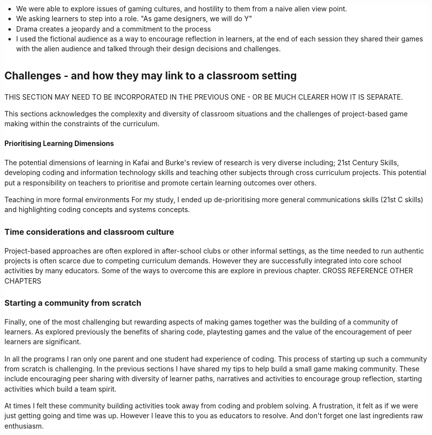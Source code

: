 - We were able to explore issues of gaming cultures, and hostility to them from a naive alien view point.
- We asking learners to step into a role. "As game designers, we will do Y"
- Drama creates a jeopardy and a commitment to the process
- I used the fictional audience as a way to encourage reflection in learners, at the end of each session they shared their games with the alien audience and talked through their design decisions and challenges.


## Challenges - and how they may link to a classroom setting
THIS SECTION MAY NEED TO BE INCORPORATED IN THE PREVIOUS ONE - OR BE MUCH CLEARER HOW IT IS SEPARATE.

This sections acknowledges the complexity and diversity of classroom situations and the challenges of project-based game making within the constraints of the curriculum.




#### Prioritising Learning Dimensions

The potential dimensions of learning in Kafai and Burke's review of research is very diverse including; 21st Century Skills, developing coding and information technology skills and teaching other subjects through cross curriculum projects. This potential put a responsibility on teachers to prioritise and promote certain learning outcomes over others.

Teaching in more formal environments
For my study, I ended up de-prioritising more general communications skills (21st C skills) and highlighting coding concepts and systems concepts.



### Time considerations and classroom culture

Project-based approaches are often explored in after-school clubs or other informal settings, as the time needed to run authentic projects is often scarce due to competing curriculum demands. However they are successfully integrated into core school activities by many educators. Some of the ways to overcome this are explore in previous chapter.
CROSS REFERENCE OTHER CHAPTERS

### Starting a community from scratch

Finally, one of the most challenging but rewarding aspects of making games together was the building of a community of learners. As explored previously the benefits of sharing code, playtesting games and the value of the encouragement of peer learners are significant.

In all the programs I ran only one parent and one student had experience of coding. This process of starting up such a community from scratch is challenging. In the previous sections I have shared my tips to help build a small game making community. These include encouraging peer sharing with diversity of learner paths, narratives and activities to encourage group reflection, starting activities which build a team spirit.

At times I felt these community building activities took away from coding and problem solving. A frustration, it felt as if we were just getting going and time was up. However I leave this to you as educators to resolve. And don't forget one last ingredients raw enthusiasm.
